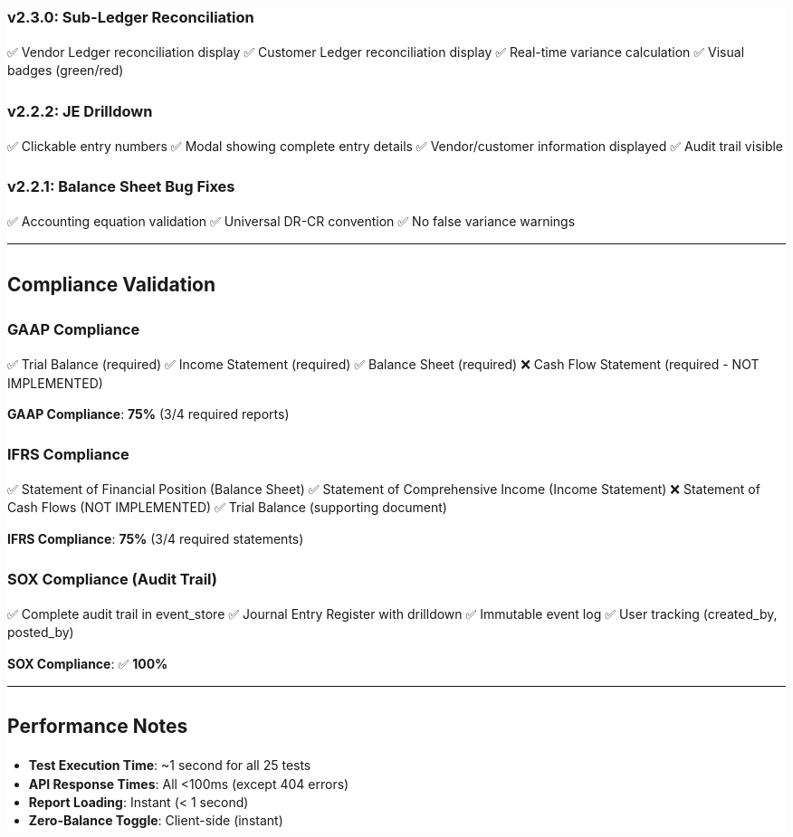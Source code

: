 ### v2.3.0: Sub-Ledger Reconciliation
✅ Vendor Ledger reconciliation display
✅ Customer Ledger reconciliation display
✅ Real-time variance calculation
✅ Visual badges (green/red)

### v2.2.2: JE Drilldown
✅ Clickable entry numbers
✅ Modal showing complete entry details
✅ Vendor/customer information displayed
✅ Audit trail visible

### v2.2.1: Balance Sheet Bug Fixes
✅ Accounting equation validation
✅ Universal DR-CR convention
✅ No false variance warnings

---

## Compliance Validation

### GAAP Compliance
✅ Trial Balance (required)
✅ Income Statement (required)
✅ Balance Sheet (required)
❌ Cash Flow Statement (required - NOT IMPLEMENTED)

**GAAP Compliance**: **75%** (3/4 required reports)

### IFRS Compliance
✅ Statement of Financial Position (Balance Sheet)
✅ Statement of Comprehensive Income (Income Statement)
❌ Statement of Cash Flows (NOT IMPLEMENTED)
✅ Trial Balance (supporting document)

**IFRS Compliance**: **75%** (3/4 required statements)

### SOX Compliance (Audit Trail)
✅ Complete audit trail in event_store
✅ Journal Entry Register with drilldown
✅ Immutable event log
✅ User tracking (created_by, posted_by)

**SOX Compliance**: ✅ **100%**

---

## Performance Notes

- **Test Execution Time**: ~1 second for all 25 tests
- **API Response Times**: All <100ms (except 404 errors)
- **Report Loading**: Instant (< 1 second)
- **Zero-Balance Toggle**: Client-side (instant)
